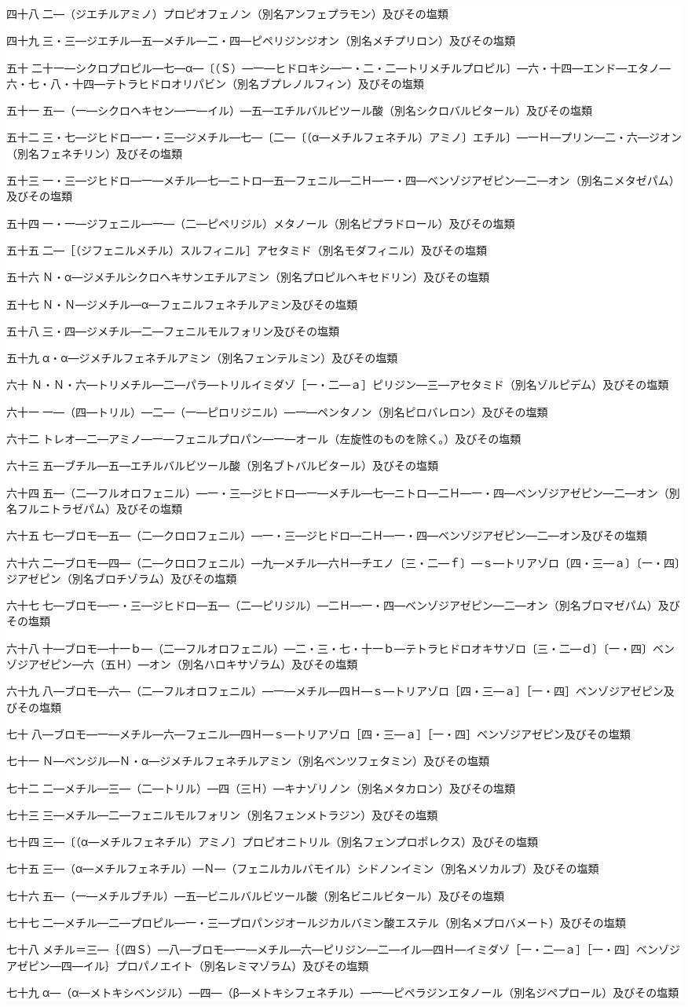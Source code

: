 四十八 二―（ジエチルアミノ）プロピオフェノン（別名アンフェプラモン）及びその塩類

四十九 三・三―ジエチル―五―メチル―二・四―ピペリジンジオン（別名メチプリロン）及びその塩類

五十 二十一―シクロプロピル―七―α―〔（Ｓ）―一―ヒドロキシ―一・二・二―トリメチルプロピル〕―六・十四―エンド―エタノ―六・七・八・十四―テトラヒドロオリパビン（別名ブプレノルフィン）及びその塩類

五十一 五―（一―シクロヘキセン―一―イル）―五―エチルバルビツール酸（別名シクロバルビタール）及びその塩類

五十二 三・七―ジヒドロ―一・三―ジメチル―七―〔二―〔（α―メチルフェネチル）アミノ〕エチル〕―一Ｈ―プリン―二・六―ジオン（別名フェネチリン）及びその塩類

五十三 一・三―ジヒドロ―一―メチル―七―ニトロ―五―フェニル―二Ｈ―一・四―ベンゾジアゼピン―二―オン（別名ニメタゼパム）及びその塩類

五十四 一・一―ジフェニル―一―（二―ピペリジル）メタノール（別名ピプラドロール）及びその塩類

五十五 二―［（ジフェニルメチル）スルフィニル］アセタミド（別名モダフィニル）及びその塩類

五十六 Ｎ・α―ジメチルシクロヘキサンエチルアミン（別名プロピルヘキセドリン）及びその塩類

五十七 Ｎ・Ｎ―ジメチル―α―フェニルフェネチルアミン及びその塩類

五十八 三・四―ジメチル―二―フェニルモルフォリン及びその塩類

五十九 α・α―ジメチルフェネチルアミン（別名フェンテルミン）及びその塩類

六十 Ｎ・Ｎ・六―トリメチル―二―パラ―トリルイミダゾ［一・二―ａ］ピリジン―三―アセタミド（別名ゾルピデム）及びその塩類

六十一 一―（四―トリル）―二―（一―ピロリジニル）―一―ペンタノン（別名ピロバレロン）及びその塩類

六十二 トレオ―二―アミノ―一―フェニルプロパン―一―オール（左旋性のものを除く。）及びその塩類

六十三 五―ブチル―五―エチルバルビツール酸（別名ブトバルビタール）及びその塩類

六十四 五―（二―フルオロフェニル）―一・三―ジヒドロ―一―メチル―七―ニトロ―二Ｈ―一・四―ベンゾジアゼピン―二―オン（別名フルニトラゼパム）及びその塩類

六十五 七―ブロモ―五―（二―クロロフェニル）―一・三―ジヒドロ―二Ｈ―一・四―ベンゾジアゼピン―二―オン及びその塩類

六十六 二―ブロモ―四―（二―クロロフェニル）―九―メチル―六Ｈ―チエノ〔三・二―ｆ〕―ｓ―トリアゾロ〔四・三―ａ〕〔一・四〕ジアゼピン（別名ブロチゾラム）及びその塩類

六十七 七―ブロモ―一・三―ジヒドロ―五―（二―ピリジル）―二Ｈ―一・四―ベンゾジアゼピン―二―オン（別名ブロマゼパム）及びその塩類

六十八 十―ブロモ―十一ｂ―（二―フルオロフェニル）―二・三・七・十一ｂ―テトラヒドロオキサゾロ〔三・二―ｄ〕〔一・四〕ベンゾジアゼピン―六（五Ｈ）―オン（別名ハロキサゾラム）及びその塩類

六十九 八―ブロモ―六―（二―フルオロフェニル）―一―メチル―四Ｈ―ｓ―トリアゾロ［四・三―ａ］［一・四］ベンゾジアゼピン及びその塩類

七十 八―ブロモ―一―メチル―六―フェニル―四Ｈ―ｓ―トリアゾロ［四・三―ａ］［一・四］ベンゾジアゼピン及びその塩類

七十一 Ｎ―ベンジル―Ｎ・α―ジメチルフェネチルアミン（別名ベンツフェタミン）及びその塩類

七十二 二―メチル―三―（二―トリル）―四（三Ｈ）―キナゾリノン（別名メタカロン）及びその塩類

七十三 三―メチル―二―フェニルモルフォリン（別名フェンメトラジン）及びその塩類

七十四 三―〔（α―メチルフェネチル）アミノ〕プロピオニトリル（別名フェンプロポレクス）及びその塩類

七十五 三―（α―メチルフェネチル）―Ｎ―（フェニルカルバモイル）シドノンイミン（別名メソカルブ）及びその塩類

七十六 五―（一―メチルブチル）―五―ビニルバルビツール酸（別名ビニルビタール）及びその塩類

七十七 二―メチル―二―プロピル―一・三―プロパンジオールジカルバミン酸エステル（別名メプロバメート）及びその塩類

七十八 メチル＝三―｛（四Ｓ）―八―ブロモ―一―メチル―六―ピリジン―二―イル―四Ｈ―イミダゾ［一・二―ａ］［一・四］ベンゾジアゼピン―四―イル｝プロパノエイト（別名レミマゾラム）及びその塩類

七十九 α―（α―メトキシベンジル）―四―（β―メトキシフェネチル）―一―ピペラジンエタノール（別名ジペプロール）及びその塩類
